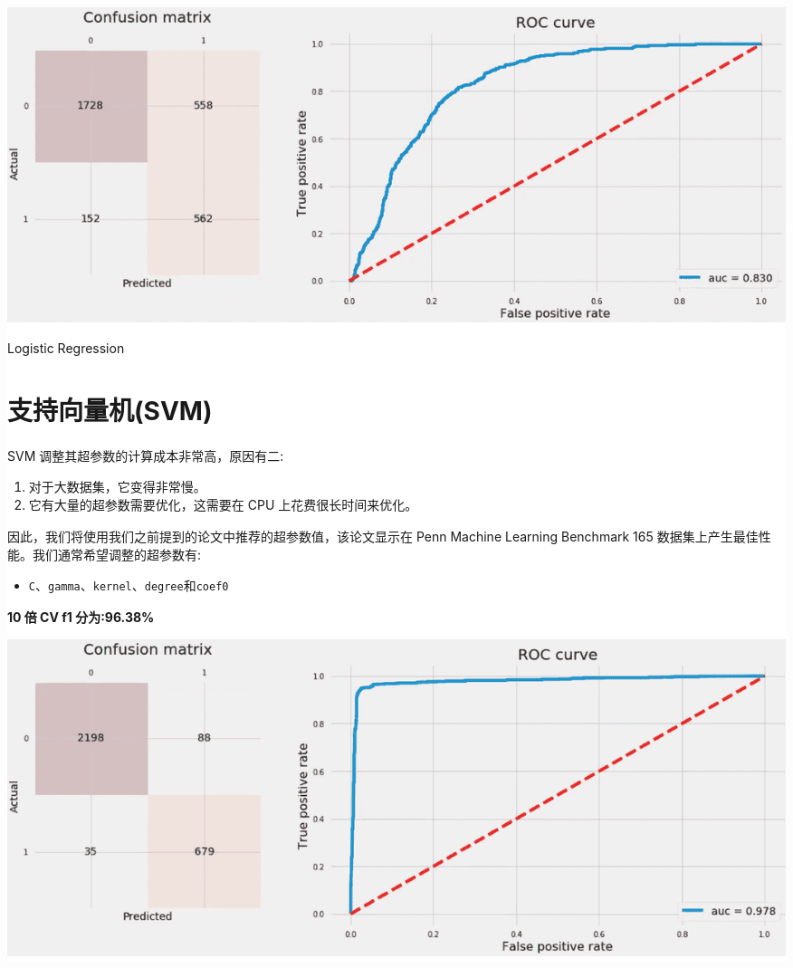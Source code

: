 ![](img/8b36b634f0f958e50eefe6b649129711.png)

Logistic Regression

# 支持向量机(SVM)

SVM 调整其超参数的计算成本非常高，原因有二:

1.  对于大数据集，它变得非常慢。
2.  它有大量的超参数需要优化，这需要在 CPU 上花费很长时间来优化。

因此，我们将使用我们之前提到的论文中推荐的超参数值，该论文显示在 Penn Machine Learning Benchmark 165 数据集上产生最佳性能。我们通常希望调整的超参数有:

*   `C`、`gamma`、`kernel`、`degree`和`coef0`

**10 倍 CV f1 分为:96.38%**

![](img/57654c59857195c10489d48a72cbc4e9.png)
